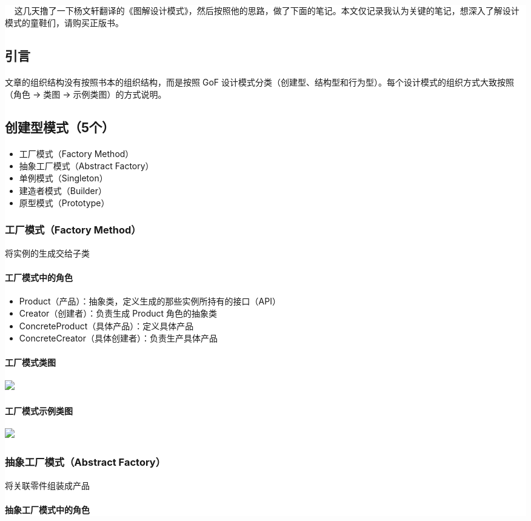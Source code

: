     这几天撸了一下杨文轩翻译的《图解设计模式》，然后按照他的思路，做了下面的笔记。本文仅记录我认为关键的笔记，想深入了解设计模式的童鞋们，请购买正版书。

## [](https://ibit.tech/archives/graphical-design-pattern-notes#%E5%BC%95%E8%A8%80)引言

文章的组织结构没有按照书本的组织结构，而是按照 GoF 设计模式分类（创建型、结构型和行为型）。每个设计模式的组织方式大致按照（角色 -> 类图 -> 示例类图）的方式说明。

## [](https://ibit.tech/archives/graphical-design-pattern-notes#%E5%88%9B%E5%BB%BA%E5%9E%8B%E6%A8%A1%E5%BC%8F5%E4%B8%AA)创建型模式（5个）

- 工厂模式（Factory Method）
- 抽象工厂模式（Abstract Factory）
- 单例模式（Singleton）
- 建造者模式（Builder）
- 原型模式（Prototype）

### [](https://ibit.tech/archives/graphical-design-pattern-notes#%E5%B7%A5%E5%8E%82%E6%A8%A1%E5%BC%8Ffactory-method)工厂模式（Factory Method）

将实例的生成交给子类

#### [](https://ibit.tech/archives/graphical-design-pattern-notes#%E5%B7%A5%E5%8E%82%E6%A8%A1%E5%BC%8F%E4%B8%AD%E7%9A%84%E8%A7%92%E8%89%B2)工厂模式中的角色

- Product（产品）：抽象类，定义生成的那些实例所持有的接口（API）
- Creator（创建者）：负责生成 Product 角色的抽象类
- ConcreteProduct（具体产品）：定义具体产品
- ConcreteCreator（具体创建者）：负责生产具体产品

#### [](https://ibit.tech/archives/graphical-design-pattern-notes#%E5%B7%A5%E5%8E%82%E6%A8%A1%E5%BC%8F%E7%B1%BB%E5%9B%BE)工厂模式类图

[![](https://x-halo.oss-cn-beijing.aliyuncs.com/halo/image_1599636824081.png)](https://x-halo.oss-cn-beijing.aliyuncs.com/halo/image_1599636824081.png)

#### [](https://ibit.tech/archives/graphical-design-pattern-notes#%E5%B7%A5%E5%8E%82%E6%A8%A1%E5%BC%8F%E7%A4%BA%E4%BE%8B%E7%B1%BB%E5%9B%BE)工厂模式示例类图

[![](https://x-halo.oss-cn-beijing.aliyuncs.com/halo/image_1599636877479.png)](https://x-halo.oss-cn-beijing.aliyuncs.com/halo/image_1599636877479.png)

### [](https://ibit.tech/archives/graphical-design-pattern-notes#%E6%8A%BD%E8%B1%A1%E5%B7%A5%E5%8E%82%E6%A8%A1%E5%BC%8Fabstract-factory)抽象工厂模式（Abstract Factory）

将关联零件组装成产品

#### [](https://ibit.tech/archives/graphical-design-pattern-notes#%E6%8A%BD%E8%B1%A1%E5%B7%A5%E5%8E%82%E6%A8%A1%E5%BC%8F%E4%B8%AD%E7%9A%84%E8%A7%92%E8%89%B2)抽象工厂模式中的角色
